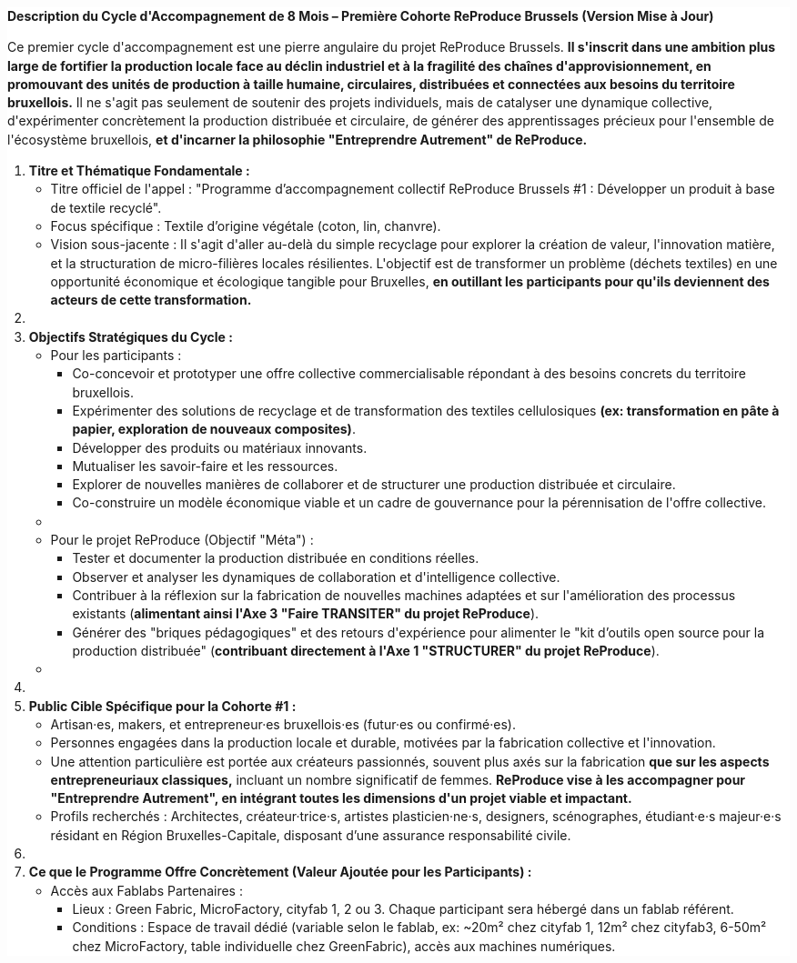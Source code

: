 **Description du Cycle d'Accompagnement de 8 Mois – Première Cohorte ReProduce Brussels (Version Mise à Jour)**

Ce premier cycle d'accompagnement est une pierre angulaire du projet ReProduce Brussels. **Il s'inscrit dans une ambition plus large de fortifier la production locale face au déclin industriel et à la fragilité des chaînes d'approvisionnement, en promouvant des unités de production à taille humaine, circulaires, distribuées et connectées aux besoins du territoire bruxellois.** Il ne s'agit pas seulement de soutenir des projets individuels, mais de catalyser une dynamique collective, d'expérimenter concrètement la production distribuée et circulaire, de générer des apprentissages précieux pour l'ensemble de l'écosystème bruxellois, **et d'incarner la philosophie "Entreprendre Autrement" de ReProduce.**

1. **Titre et Thématique Fondamentale :**  
   * Titre officiel de l'appel : "Programme d’accompagnement collectif ReProduce Brussels \#1 : Développer un produit à base de textile recyclé".  
   * Focus spécifique : Textile d’origine végétale (coton, lin, chanvre).  
   * Vision sous-jacente : Il s'agit d'aller au-delà du simple recyclage pour explorer la création de valeur, l'innovation matière, et la structuration de micro-filières locales résilientes. L'objectif est de transformer un problème (déchets textiles) en une opportunité économique et écologique tangible pour Bruxelles, **en outillant les participants pour qu'ils deviennent des acteurs de cette transformation.**  
2.   
3. **Objectifs Stratégiques du Cycle :**  
   * Pour les participants :  
     * Co-concevoir et prototyper une offre collective commercialisable répondant à des besoins concrets du territoire bruxellois.  
     * Expérimenter des solutions de recyclage et de transformation des textiles cellulosiques **(ex: transformation en pâte à papier, exploration de nouveaux composites)**.  
     * Développer des produits ou matériaux innovants.  
     * Mutualiser les savoir-faire et les ressources.  
     * Explorer de nouvelles manières de collaborer et de structurer une production distribuée et circulaire.  
     * Co-construire un modèle économique viable et un cadre de gouvernance pour la pérennisation de l'offre collective.  
   *   
   * Pour le projet ReProduce (Objectif "Méta") :  
     * Tester et documenter la production distribuée en conditions réelles.  
     * Observer et analyser les dynamiques de collaboration et d'intelligence collective.  
     * Contribuer à la réflexion sur la fabrication de nouvelles machines adaptées et sur l'amélioration des processus existants (**alimentant ainsi l'Axe 3 "Faire TRANSITER" du projet ReProduce**).  
     * Générer des "briques pédagogiques" et des retours d'expérience pour alimenter le "kit d’outils open source pour la production distribuée" (**contribuant directement à l'Axe 1 "STRUCTURER" du projet ReProduce**).  
   *   
4.   
5. **Public Cible Spécifique pour la Cohorte \#1 :**  
   * Artisan·es, makers, et entrepreneur·es bruxellois·es (futur·es ou confirmé·es).  
   * Personnes engagées dans la production locale et durable, motivées par la fabrication collective et l'innovation.  
   * Une attention particulière est portée aux créateurs passionnés, souvent plus axés sur la fabrication **que sur les aspects entrepreneuriaux classiques,** incluant un nombre significatif de femmes. **ReProduce vise à les accompagner pour "Entreprendre Autrement", en intégrant toutes les dimensions d'un projet viable et impactant.**  
   * Profils recherchés : Architectes, créateur·trice·s, artistes plasticien·ne·s, designers, scénographes, étudiant·e·s majeur·e·s résidant en Région Bruxelles-Capitale, disposant d’une assurance responsabilité civile.  
6.   
7. **Ce que le Programme Offre Concrètement (Valeur Ajoutée pour les Participants) :**  
   * Accès aux Fablabs Partenaires :  
     * Lieux : Green Fabric, MicroFactory, cityfab 1, 2 ou 3\. Chaque participant sera hébergé dans un fablab référent.  
     * Conditions : Espace de travail dédié (variable selon le fablab, ex: \~20m² chez cityfab 1, 12m² chez cityfab3, 6-50m² chez MicroFactory, table individuelle chez GreenFabric), accès aux machines numériques.  